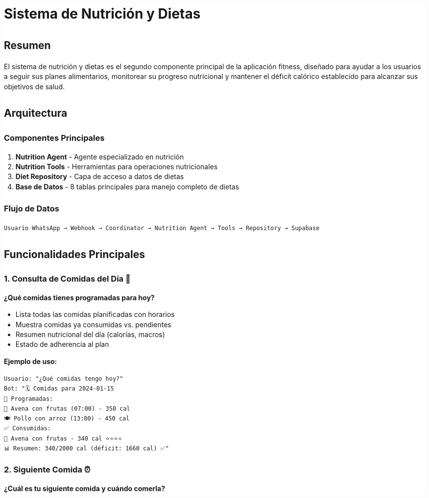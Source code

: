 # Sistema de Nutrición y Dietas

## Resumen

El sistema de nutrición y dietas es el segundo componente principal de la aplicación fitness, diseñado para ayudar a los usuarios a seguir sus planes alimentarios, monitorear su progreso nutricional y mantener el déficit calórico establecido para alcanzar sus objetivos de salud.

## Arquitectura

### Componentes Principales

1. **Nutrition Agent** - Agente especializado en nutrición
2. **Nutrition Tools** - Herramientas para operaciones nutricionales
3. **Diet Repository** - Capa de acceso a datos de dietas
4. **Base de Datos** - 8 tablas principales para manejo completo de dietas

### Flujo de Datos

```
Usuario WhatsApp → Webhook → Coordinator → Nutrition Agent → Tools → Repository → Supabase
```

## Funcionalidades Principales

### 1. Consulta de Comidas del Día 📅

**¿Qué comidas tienes programadas para hoy?**

- Lista todas las comidas planificadas con horarios
- Muestra comidas ya consumidas vs. pendientes
- Resumen nutricional del día (calorías, macros)
- Estado de adherencia al plan

**Ejemplo de uso:**

```
Usuario: "¿Qué comidas tengo hoy?"
Bot: "🗓️ Comidas para 2024-01-15
📅 Programadas:
🌅 Avena con frutas (07:00) - 350 cal
🍽️ Pollo con arroz (13:00) - 450 cal
✅ Consumidas:
🌅 Avena con frutas - 340 cal ⭐⭐⭐⭐
📊 Resumen: 340/2000 cal (déficit: 1660 cal) ✅"
```

### 2. Siguiente Comida ⏰

**¿Cuál es tu siguiente comida y cuándo comerla?**
